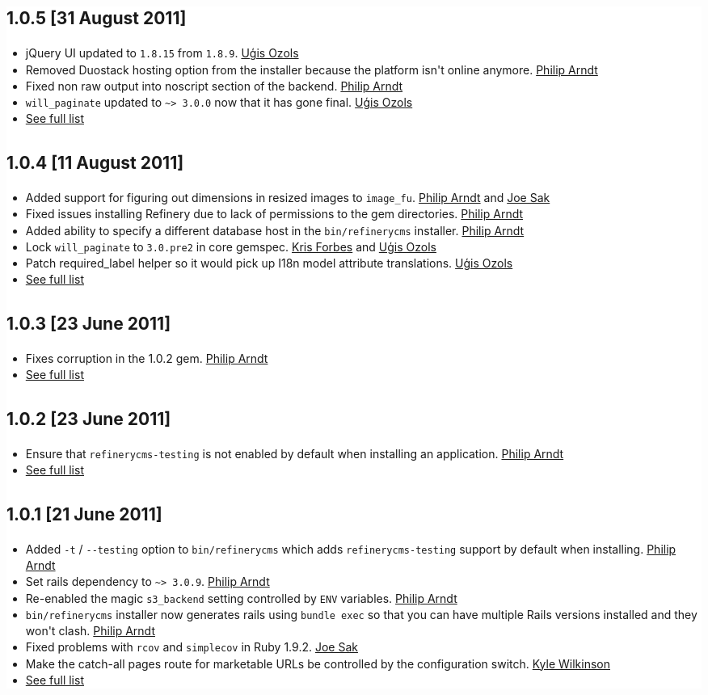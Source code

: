 ## 1.0.5 [31 August 2011]

* jQuery UI updated to `1.8.15` from `1.8.9`. [Uģis Ozols](https://github.com/ugisozols)
* Removed Duostack hosting option from the installer because the platform isn't online anymore. [Philip Arndt](https://github.com/parndt)
* Fixed non raw output into noscript section of the backend. [Philip Arndt](https://github.com/parndt)
* `will_paginate` updated to `~> 3.0.0` now that it has gone final. [Uģis Ozols](https://github.com/ugisozols)
* [See full list](https://github.com/resolve/refinerycms/compare/1.0.4...1.0.5)

## 1.0.4 [11 August 2011]

* Added support for figuring out dimensions in resized images to `image_fu`. [Philip Arndt](https://github.com/parndt) and [Joe Sak](https://github.com/joemsak)
* Fixed issues installing Refinery due to lack of permissions to the gem directories. [Philip Arndt](https://github.com/parndt)
* Added ability to specify a different database host in the `bin/refinerycms` installer. [Philip Arndt](https://github.com/parndt)
* Lock `will_paginate` to `3.0.pre2` in core gemspec. [Kris Forbes](https://github.com/krisf) and [Uģis Ozols](https://github.com/ugisozols)
* Patch required_label helper so it would pick up I18n model attribute translations. [Uģis Ozols](https://github.com/ugisozols)
* [See full list](https://github.com/resolve/refinerycms/compare/1.0.3...1.0.4)

## 1.0.3 [23 June 2011]

* Fixes corruption in the 1.0.2 gem. [Philip Arndt](https://github.com/parndt)
* [See full list](https://github.com/resolve/refinerycms/compare/1.0.2...1.0.3)

## 1.0.2 [23 June 2011]

* Ensure that `refinerycms-testing` is not enabled by default when installing an application. [Philip Arndt](https://github.com/parndt)
* [See full list](https://github.com/resolve/refinerycms/compare/1.0.1...1.0.2)

## 1.0.1 [21 June 2011]

* Added `-t` / `--testing` option to `bin/refinerycms` which adds `refinerycms-testing` support by default when installing. [Philip Arndt](https://github.com/parndt)
* Set rails dependency to `~> 3.0.9`. [Philip Arndt](https://github.com/parndt)
* Re-enabled the magic `s3_backend` setting controlled by `ENV` variables. [Philip Arndt](https://github.com/parndt)
* `bin/refinerycms` installer now generates rails using `bundle exec` so that you can have multiple Rails versions installed and they won't clash. [Philip Arndt](https://github.com/parndt)
* Fixed problems with `rcov` and `simplecov` in Ruby 1.9.2. [Joe Sak](https://github.com/joemsak)
* Make the catch-all pages route for marketable URLs be controlled by the configuration switch. [Kyle Wilkinson](https://github.com/wikyd)
* [See full list](https://github.com/resolve/refinerycms/compare/1.0.0...1.0.1)
